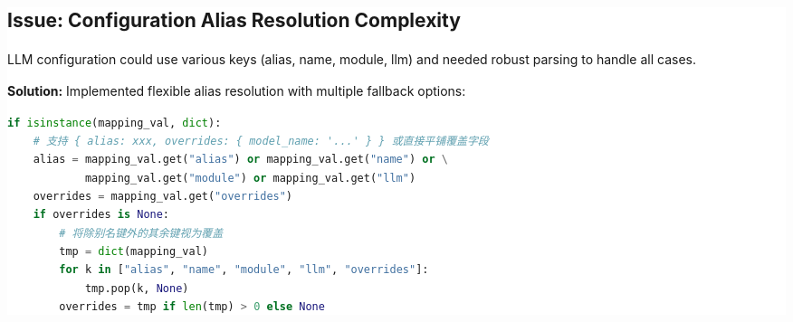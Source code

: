 
## Issue: Configuration Alias Resolution Complexity
LLM configuration could use various keys (alias, name, module, llm) and needed robust parsing to handle all cases.

**Solution:**
Implemented flexible alias resolution with multiple fallback options:
```python
if isinstance(mapping_val, dict):
    # 支持 { alias: xxx, overrides: { model_name: '...' } } 或直接平铺覆盖字段
    alias = mapping_val.get("alias") or mapping_val.get("name") or \
            mapping_val.get("module") or mapping_val.get("llm")
    overrides = mapping_val.get("overrides")
    if overrides is None:
        # 将除别名键外的其余键视为覆盖
        tmp = dict(mapping_val)
        for k in ["alias", "name", "module", "llm", "overrides"]:
            tmp.pop(k, None)
        overrides = tmp if len(tmp) > 0 else None
```